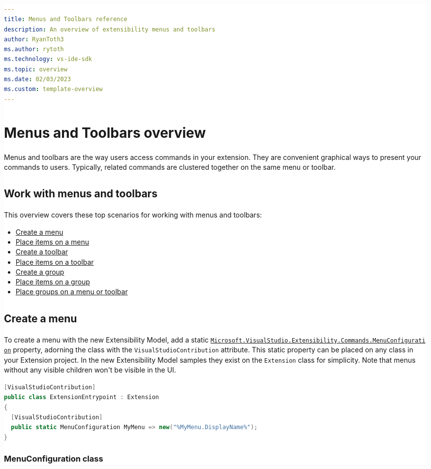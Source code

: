 ```yaml
---
title: Menus and Toolbars reference
description: An overview of extensibility menus and toolbars
author: RyanToth3
ms.author: rytoth
ms.technology: vs-ide-sdk
ms.topic: overview
ms.date: 02/03/2023
ms.custom: template-overview
---
```


# Menus and Toolbars overview

Menus and toolbars are the way users access commands in your extension. They are convenient graphical ways to present your commands to users. Typically, related commands are clustered together on the same menu or toolbar.

## Work with menus and toolbars

This overview covers these top scenarios for working with menus and toolbars:

- [Create a menu](#create-a-menu)
- [Place items on a menu](#place-items-on-a-menu)
- [Create a toolbar](#create-a-toolbar)
- [Place items on a toolbar](#place-items-on-a-toolbar)
- [Create a group](#create-a-group)
- [Place items on a group](#place-items-on-a-group)
- [Place groups on a menu or toolbar](#place-groups-on-a-menu-or-toolbar)

## Create a menu

To create a menu with the new Extensibility Model, add a static [`Microsoft.VisualStudio.Extensibility.Commands.MenuConfiguration`](https://github.com/microsoft/VSExtensibility/tree/main/docs/new-extensibility-model/api/Microsoft.VisualStudio.Extensibility.Contracts.md/#MenuConfiguration-type) property, adorning the class with the `VisualStudioContribution` attribute. This static property can be placed on any class in your Extension project. In the new Extensibility Model samples they exist on the `Extension` class for simplicity. Note that menus without any visible children won't be visible in the UI.

```csharp
[VisualStudioContribution]
public class ExtensionEntrypoint : Extension
{
  [VisualStudioContribution]
  public static MenuConfiguration MyMenu => new("%MyMenu.DisplayName%");
}
```

### MenuConfiguration class
